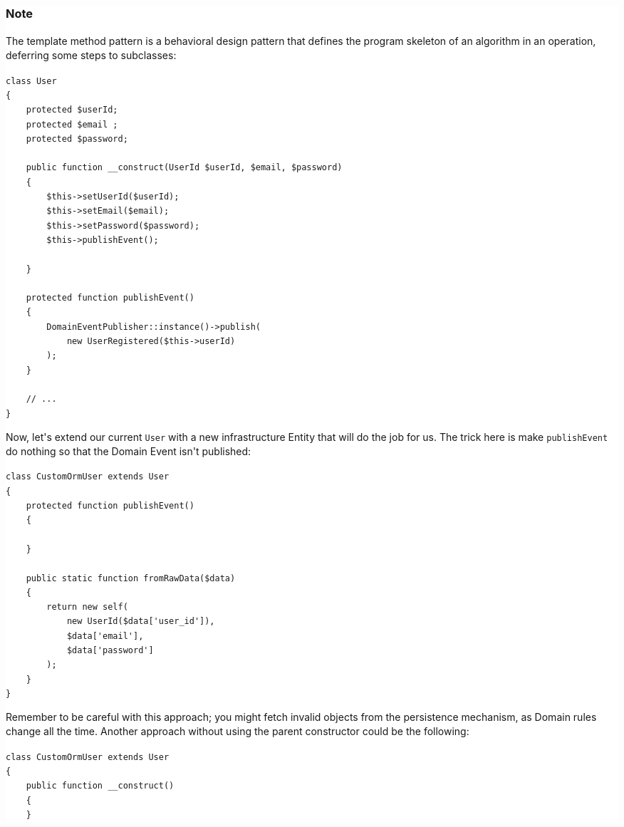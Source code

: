 ### Note

The template method pattern is a behavioral design pattern that defines the program skeleton of an algorithm in an operation, deferring some steps to subclasses:

    class User
    {
        protected $userId;
        protected $email ;
        protected $password;
    
        public function __construct(UserId $userId, $email, $password)
        {
            $this->setUserId($userId);
            $this->setEmail($email);
            $this->setPassword($password);
            $this->publishEvent();
    
        }
    
        protected function publishEvent()
        {
            DomainEventPublisher::instance()->publish(
                new UserRegistered($this->userId)
            );
        }
    
        // ...
    }

Now, let's extend our current `User` with a new infrastructure Entity that will do the job for us. The trick here is make `publishEvent` do nothing so that the Domain Event isn't published:

    class CustomOrmUser extends User
    {
        protected function publishEvent()
        {
    
        }
    
        public static function fromRawData($data)
        {
            return new self(
                new UserId($data['user_id']),
                $data['email'],
                $data['password']
            );
        }
    }

Remember to be careful with this approach; you might fetch invalid objects from the persistence mechanism, as Domain rules change all the time. Another approach without using the parent constructor could be the following:

    class CustomOrmUser extends User
    {
        public function __construct()
        {
        }
    